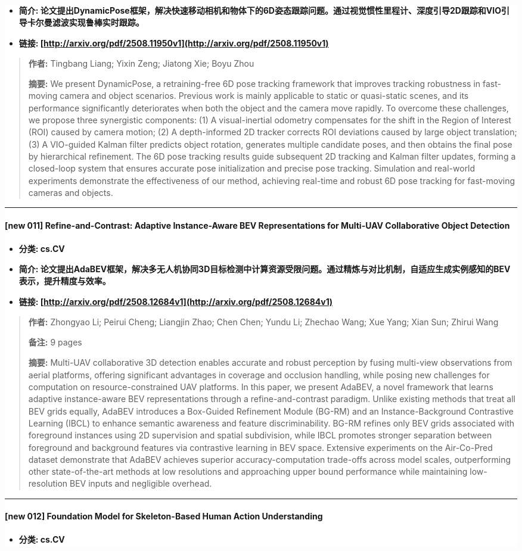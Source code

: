 - **简介: 论文提出DynamicPose框架，解决快速移动相机和物体下的6D姿态跟踪问题。通过视觉惯性里程计、深度引导2D跟踪和VIO引导卡尔曼滤波实现鲁棒实时跟踪。**

- **链接: [http://arxiv.org/pdf/2508.11950v1](http://arxiv.org/pdf/2508.11950v1)**

> **作者:** Tingbang Liang; Yixin Zeng; Jiatong Xie; Boyu Zhou
>
> **摘要:** We present DynamicPose, a retraining-free 6D pose tracking framework that improves tracking robustness in fast-moving camera and object scenarios. Previous work is mainly applicable to static or quasi-static scenes, and its performance significantly deteriorates when both the object and the camera move rapidly. To overcome these challenges, we propose three synergistic components: (1) A visual-inertial odometry compensates for the shift in the Region of Interest (ROI) caused by camera motion; (2) A depth-informed 2D tracker corrects ROI deviations caused by large object translation; (3) A VIO-guided Kalman filter predicts object rotation, generates multiple candidate poses, and then obtains the final pose by hierarchical refinement. The 6D pose tracking results guide subsequent 2D tracking and Kalman filter updates, forming a closed-loop system that ensures accurate pose initialization and precise pose tracking. Simulation and real-world experiments demonstrate the effectiveness of our method, achieving real-time and robust 6D pose tracking for fast-moving cameras and objects.
>
---
#### [new 011] Refine-and-Contrast: Adaptive Instance-Aware BEV Representations for Multi-UAV Collaborative Object Detection
- **分类: cs.CV**

- **简介: 论文提出AdaBEV框架，解决多无人机协同3D目标检测中计算资源受限问题。通过精炼与对比机制，自适应生成实例感知的BEV表示，提升精度与效率。**

- **链接: [http://arxiv.org/pdf/2508.12684v1](http://arxiv.org/pdf/2508.12684v1)**

> **作者:** Zhongyao Li; Peirui Cheng; Liangjin Zhao; Chen Chen; Yundu Li; Zhechao Wang; Xue Yang; Xian Sun; Zhirui Wang
>
> **备注:** 9 pages
>
> **摘要:** Multi-UAV collaborative 3D detection enables accurate and robust perception by fusing multi-view observations from aerial platforms, offering significant advantages in coverage and occlusion handling, while posing new challenges for computation on resource-constrained UAV platforms. In this paper, we present AdaBEV, a novel framework that learns adaptive instance-aware BEV representations through a refine-and-contrast paradigm. Unlike existing methods that treat all BEV grids equally, AdaBEV introduces a Box-Guided Refinement Module (BG-RM) and an Instance-Background Contrastive Learning (IBCL) to enhance semantic awareness and feature discriminability. BG-RM refines only BEV grids associated with foreground instances using 2D supervision and spatial subdivision, while IBCL promotes stronger separation between foreground and background features via contrastive learning in BEV space. Extensive experiments on the Air-Co-Pred dataset demonstrate that AdaBEV achieves superior accuracy-computation trade-offs across model scales, outperforming other state-of-the-art methods at low resolutions and approaching upper bound performance while maintaining low-resolution BEV inputs and negligible overhead.
>
---
#### [new 012] Foundation Model for Skeleton-Based Human Action Understanding
- **分类: cs.CV**
